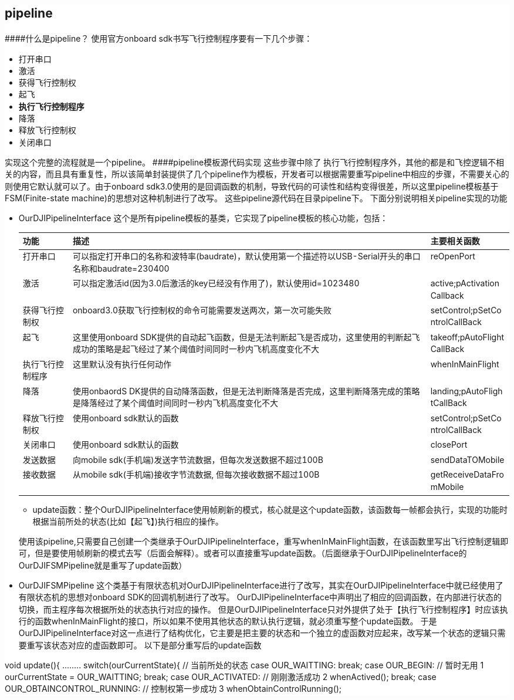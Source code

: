 ## pipeline
####什么是pipeline？
使用官方onboard sdk书写飞行控制程序要有一下几个步骤：
- 打开串口
- 激活
- 获得飞行控制权
- 起飞
- **执行飞行控制程序**
- 降落
- 释放飞行控制权
- 关闭串口

实现这个完整的流程就是一个pipeline。
####pipeline模板源代码实现
这些步骤中除了 执行飞行控制程序外，其他的都是和飞控逻辑不相关的内容，而且具有重复性，所以该简单封装提供了几个pipeline作为模板，开发者可以根据需要重写pipeline中相应的步骤，不需要关心的则使用它默认就可以了。由于onboard sdk3.0使用的是回调函数的机制，导致代码的可读性和结构变得很差，所以这里pipeline模板基于FSM(Finite-state machine)的思想对这种机制进行了改写。
这些pipeline源代码在目录pipeline下。
下面分别说明相关pipeline实现的功能
- OurDJIPipelineInterface
   这个是所有pipeline模板的基类，它实现了pipeline模板的核心功能，包括：<br/>
   
   功能 | 描述 | 主要相关函数
   ---  | --- | ---
   打开串口 | 可以指定打开串口的名称和波特率(baudrate)，默认使用第一个描述符以USB-Serial开头的串口名称和baudrate=230400 | reOpenPort
   激活 | 可以指定激活id(因为3.0后激活的key已经没有作用了)，默认使用id=1023480 | active;pActivationCallback
   获得飞行控制权|onboard3.0获取飞行控制权的命令可能需要发送两次，第一次可能失败|setControl;pSetControlCallBack
   起飞|这里使用onboard SDK提供的自动起飞函数，但是无法判断起飞是否成功，这里使用的判断起飞成功的策略是起飞经过了某个阈值时间同时一秒内飞机高度变化不大|takeoff;pAutoFlightCallBack
   执行飞行控制程序|这里默认没有执行任何动作|whenInMainFlight
   降落|使用onbaordS DK提供的自动降落函数，但是无法判断降落是否完成，这里判断降落完成的策略是降落经过了某个阈值时间同时一秒内飞机高度变化不大|landing;pAutoFlightCallBack
   释放飞行控制权|使用onboard sdk默认的函数|setControl;pSetControlCallBack
   关闭串口|使用onboard sdk默认的函数|closePort
   发送数据|向mobile sdk(手机端)发送字节流数据，但每次发送数据不超过100B |sendDataTOMobile
   接收数据|从mobile sdk(手机端)接收字节流数据, 但每次接收数据不超过100B |getReceiveDataFromMobile
   
   - update函数：整个OurDJIPipelineInterface使用帧刷新的模式，核心就是这个update函数，该函数每一帧都会执行，实现的功能时根据当前所处的状态(比如【起飞】)执行相应的操作。
   
   使用该pipeline,只需要自己创建一个类继承于OurDJIPipelineInterface，重写whenInMainFlight函数，在该函数里写出飞行控制逻辑即可，但是要使用帧刷新的模式去写（后面会解释）。或者可以直接重写update函数。（后面继承于OurDJIPipelineInterface的OurDJIFSMPipeline就是重写了update函数）<br/>

- OurDJIFSMPipeline
这个类基于有限状态机对OurDJIPipelineInterface进行了改写，其实在OurDJIPipelineInterface中就已经使用了有限状态机的思想对onboard SDK的回调机制进行了改写。
OurDJIPipelineInterface中声明出了相应的回调函数，在内部进行状态的切换，而主程序每次根据所处的状态执行对应的操作。
但是OurDJIPipelineInterface只对外提供了处于【执行飞行控制程序】时应该执行的函数whenInMainFlight的接口，所以如果不使用其他状态的默认执行逻辑，就必须重写整个update函数。
于是OurDJIPipelineInterface对这一点进行了结构优化，它主要是把主要的状态和一个独立的虚函数对应起来，改写某一个状态的逻辑只需要重写该状态对应的虚函数即可。
以下是部分重写后的update函数
    ``` cpp
void update(){
                ........
        switch(ourCurrentState){            // 当前所处的状态
        case OUR_WAITTING:
            break;
        case OUR_BEGIN:                     // 暂时无用 1
            ourCurrentState = OUR_WAITTING;
            break;
        case OUR_ACTIVATED:                 // 刚刚激活成功 2
            whenActived();
            break;
        case OUR_OBTAINCONTROL_RUNNING:     // 控制权第一步成功 3
            whenObtainControlRunning();